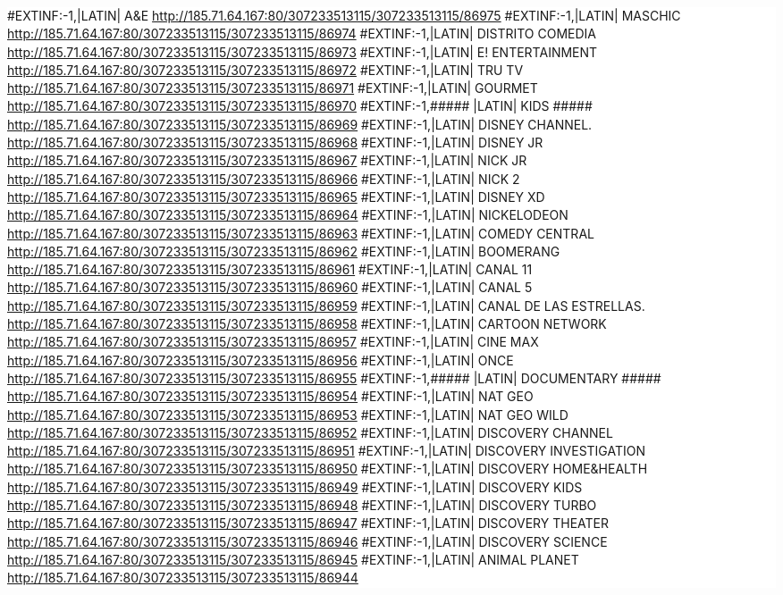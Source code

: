 #EXTINF:-1,|LATIN| A&E
http://185.71.64.167:80/307233513115/307233513115/86975
#EXTINF:-1,|LATIN| MASCHIC
http://185.71.64.167:80/307233513115/307233513115/86974
#EXTINF:-1,|LATIN| DISTRITO COMEDIA
http://185.71.64.167:80/307233513115/307233513115/86973
#EXTINF:-1,|LATIN| E! ENTERTAINMENT
http://185.71.64.167:80/307233513115/307233513115/86972
#EXTINF:-1,|LATIN| TRU TV
http://185.71.64.167:80/307233513115/307233513115/86971
#EXTINF:-1,|LATIN| GOURMET
http://185.71.64.167:80/307233513115/307233513115/86970
#EXTINF:-1,##### |LATIN| KIDS #####
http://185.71.64.167:80/307233513115/307233513115/86969
#EXTINF:-1,|LATIN| DISNEY CHANNEL.
http://185.71.64.167:80/307233513115/307233513115/86968
#EXTINF:-1,|LATIN| DISNEY JR
http://185.71.64.167:80/307233513115/307233513115/86967
#EXTINF:-1,|LATIN| NICK JR
http://185.71.64.167:80/307233513115/307233513115/86966
#EXTINF:-1,|LATIN| NICK 2
http://185.71.64.167:80/307233513115/307233513115/86965
#EXTINF:-1,|LATIN| DISNEY XD
http://185.71.64.167:80/307233513115/307233513115/86964
#EXTINF:-1,|LATIN| NICKELODEON
http://185.71.64.167:80/307233513115/307233513115/86963
#EXTINF:-1,|LATIN| COMEDY CENTRAL
http://185.71.64.167:80/307233513115/307233513115/86962
#EXTINF:-1,|LATIN| BOOMERANG
http://185.71.64.167:80/307233513115/307233513115/86961
#EXTINF:-1,|LATIN| CANAL 11
http://185.71.64.167:80/307233513115/307233513115/86960
#EXTINF:-1,|LATIN| CANAL 5
http://185.71.64.167:80/307233513115/307233513115/86959
#EXTINF:-1,|LATIN| CANAL DE LAS ESTRELLAS.
http://185.71.64.167:80/307233513115/307233513115/86958
#EXTINF:-1,|LATIN| CARTOON NETWORK
http://185.71.64.167:80/307233513115/307233513115/86957
#EXTINF:-1,|LATIN| CINE MAX
http://185.71.64.167:80/307233513115/307233513115/86956
#EXTINF:-1,|LATIN| ONCE
http://185.71.64.167:80/307233513115/307233513115/86955
#EXTINF:-1,##### |LATIN| DOCUMENTARY #####
http://185.71.64.167:80/307233513115/307233513115/86954
#EXTINF:-1,|LATIN| NAT GEO
http://185.71.64.167:80/307233513115/307233513115/86953
#EXTINF:-1,|LATIN| NAT GEO WILD
http://185.71.64.167:80/307233513115/307233513115/86952
#EXTINF:-1,|LATIN| DISCOVERY CHANNEL
http://185.71.64.167:80/307233513115/307233513115/86951
#EXTINF:-1,|LATIN| DISCOVERY INVESTIGATION
http://185.71.64.167:80/307233513115/307233513115/86950
#EXTINF:-1,|LATIN| DISCOVERY HOME&HEALTH
http://185.71.64.167:80/307233513115/307233513115/86949
#EXTINF:-1,|LATIN| DISCOVERY KIDS
http://185.71.64.167:80/307233513115/307233513115/86948
#EXTINF:-1,|LATIN| DISCOVERY TURBO
http://185.71.64.167:80/307233513115/307233513115/86947
#EXTINF:-1,|LATIN| DISCOVERY THEATER
http://185.71.64.167:80/307233513115/307233513115/86946
#EXTINF:-1,|LATIN| DISCOVERY SCIENCE
http://185.71.64.167:80/307233513115/307233513115/86945
#EXTINF:-1,|LATIN| ANIMAL PLANET
http://185.71.64.167:80/307233513115/307233513115/86944